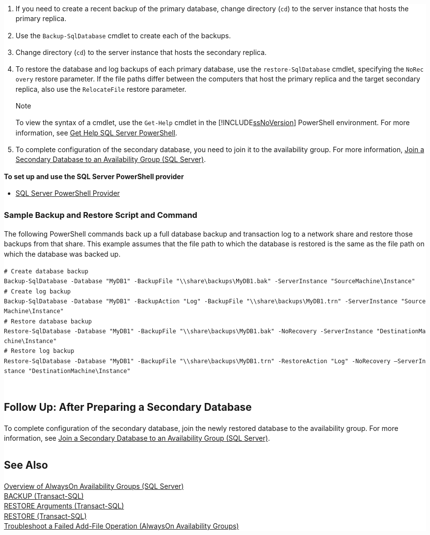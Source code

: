 1.  If you need to create a recent backup of the primary database, change directory (`cd`) to the server instance that hosts the primary replica.  
  
2.  Use the `Backup-SqlDatabase` cmdlet to create each of the backups.  
  
3.  Change directory (`cd`) to the server instance that hosts the secondary replica.  
  
4.  To restore the database and log backups of each primary database, use the `restore-SqlDatabase` cmdlet, specifying the `NoRecovery` restore parameter. If the file paths differ between the computers that host the primary replica and the target secondary replica, also use the `RelocateFile` restore parameter.  
  
    > [!NOTE]  
    >  To view the syntax of a cmdlet, use the `Get-Help` cmdlet in the [!INCLUDE[ssNoVersion](../../../includes/ssnoversion-md.md)] PowerShell environment. For more information, see [Get Help SQL Server PowerShell](../../../powershell/sql-server-powershell.md).  
  
5.  To complete configuration of the secondary database, you need to join it to the availability group. For more information, [Join a Secondary Database to an Availability Group &#40;SQL Server&#41;](join-a-secondary-database-to-an-availability-group-sql-server.md).  
  
 **To set up and use the SQL Server PowerShell provider**  
  
-   [SQL Server PowerShell Provider](../../../powershell/sql-server-powershell-provider.md)  
  
###  <a name="ExamplePSscript"></a> Sample Backup and Restore Script and Command  
 The following PowerShell commands back up a full database backup and transaction log to a network share and restore those backups from that share. This example assumes that the file path to which the database is restored is the same as the file path on which the database was backed up.  
  
```  
# Create database backup  
Backup-SqlDatabase -Database "MyDB1" -BackupFile "\\share\backups\MyDB1.bak" -ServerInstance "SourceMachine\Instance"  
# Create log backup  
Backup-SqlDatabase -Database "MyDB1" -BackupAction "Log" -BackupFile "\\share\backups\MyDB1.trn" -ServerInstance "SourceMachine\Instance"  
# Restore database backup   
Restore-SqlDatabase -Database "MyDB1" -BackupFile "\\share\backups\MyDB1.bak" -NoRecovery -ServerInstance "DestinationMachine\Instance"  
# Restore log backup   
Restore-SqlDatabase -Database "MyDB1" -BackupFile "\\share\backups\MyDB1.trn" -RestoreAction "Log" -NoRecovery –ServerInstance "DestinationMachine\Instance"  
  
```  
  
##  <a name="FollowUp"></a> Follow Up: After Preparing a Secondary Database  
 To complete configuration of the secondary database, join the newly restored database to the availability group. For more information, see [Join a Secondary Database to an Availability Group &#40;SQL Server&#41;](join-a-secondary-database-to-an-availability-group-sql-server.md).  
  
## See Also  
 [Overview of AlwaysOn Availability Groups &#40;SQL Server&#41;](overview-of-always-on-availability-groups-sql-server.md)   
 [BACKUP &#40;Transact-SQL&#41;](/sql/t-sql/statements/backup-transact-sql)   
 [RESTORE Arguments &#40;Transact-SQL&#41;](/sql/t-sql/statements/restore-statements-arguments-transact-sql)   
 [RESTORE &#40;Transact-SQL&#41;](/sql/t-sql/statements/restore-statements-transact-sql)   
 [Troubleshoot a Failed Add-File Operation &#40;AlwaysOn Availability Groups&#41;](troubleshoot-a-failed-add-file-operation-always-on-availability-groups.md)  
  
  
